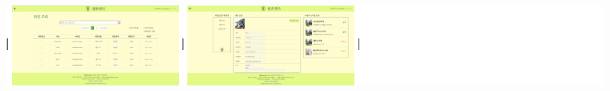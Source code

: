| <img align="center" alt="회원조회" src="../img/관리자회원조회.PNG" width="240px" /> | <img align="center" alt="회원상세조회" src="../img/관리자회원상세조회.PNG" width="240px" /> |